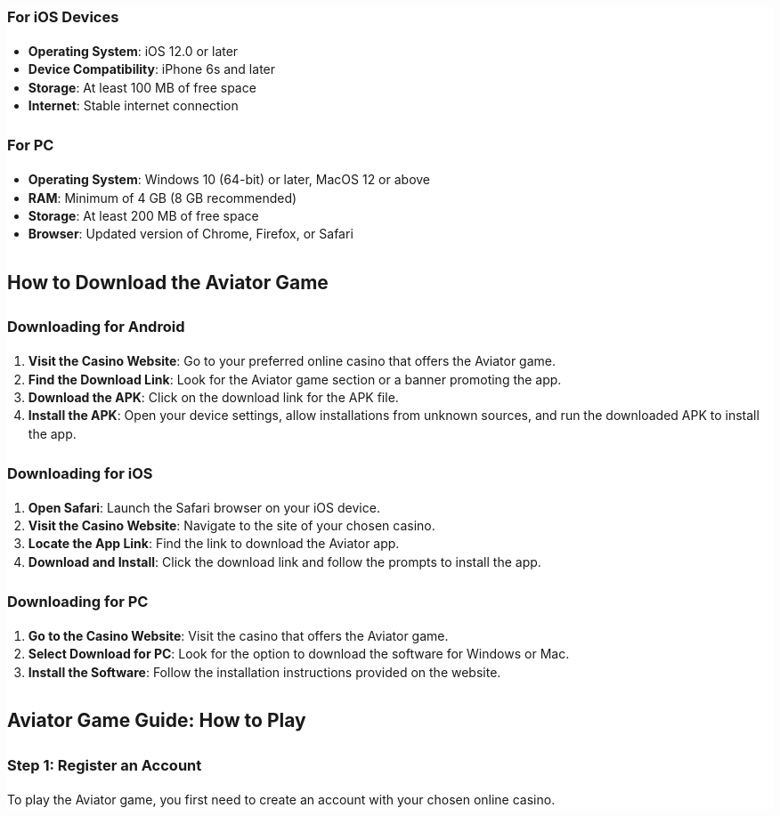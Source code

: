 ### For iOS Devices

-   **Operating System**: iOS 12.0 or later
-   **Device Compatibility**: iPhone 6s and later
-   **Storage**: At least 100 MB of free space
-   **Internet**: Stable internet connection

### For PC

-   **Operating System**: Windows 10 (64-bit) or later, MacOS 12 or
    above
-   **RAM**: Minimum of 4 GB (8 GB recommended)
-   **Storage**: At least 200 MB of free space
-   **Browser**: Updated version of Chrome, Firefox, or Safari

## How to Download the Aviator Game

### Downloading for Android

1.  **Visit the Casino Website**: Go to your preferred online casino
    that offers the Aviator game.
2.  **Find the Download Link**: Look for the Aviator game section or a
    banner promoting the app.
3.  **Download the APK**: Click on the download link for the APK file.
4.  **Install the APK**: Open your device settings, allow installations
    from unknown sources, and run the downloaded APK to install the app.

### Downloading for iOS

1.  **Open Safari**: Launch the Safari browser on your iOS device.
2.  **Visit the Casino Website**: Navigate to the site of your chosen
    casino.
3.  **Locate the App Link**: Find the link to download the Aviator app.
4.  **Download and Install**: Click the download link and follow the
    prompts to install the app.

### Downloading for PC

1.  **Go to the Casino Website**: Visit the casino that offers the
    Aviator game.
2.  **Select Download for PC**: Look for the option to download the
    software for Windows or Mac.
3.  **Install the Software**: Follow the installation instructions
    provided on the website.

## Aviator Game Guide: How to Play

### Step 1: Register an Account

To play the Aviator game, you first need to create an account with your
chosen online casino.
